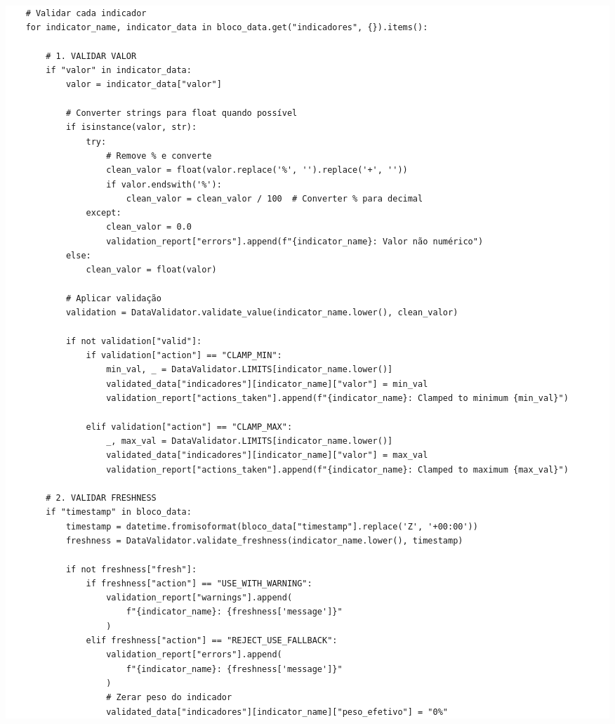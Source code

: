         # Validar cada indicador
        for indicator_name, indicator_data in bloco_data.get("indicadores", {}).items():
            
            # 1. VALIDAR VALOR
            if "valor" in indicator_data:
                valor = indicator_data["valor"]
                
                # Converter strings para float quando possível
                if isinstance(valor, str):
                    try:
                        # Remove % e converte
                        clean_valor = float(valor.replace('%', '').replace('+', ''))
                        if valor.endswith('%'):
                            clean_valor = clean_valor / 100  # Converter % para decimal
                    except:
                        clean_valor = 0.0
                        validation_report["errors"].append(f"{indicator_name}: Valor não numérico")
                else:
                    clean_valor = float(valor)
                
                # Aplicar validação
                validation = DataValidator.validate_value(indicator_name.lower(), clean_valor)
                
                if not validation["valid"]:
                    if validation["action"] == "CLAMP_MIN":
                        min_val, _ = DataValidator.LIMITS[indicator_name.lower()]
                        validated_data["indicadores"][indicator_name]["valor"] = min_val
                        validation_report["actions_taken"].append(f"{indicator_name}: Clamped to minimum {min_val}")
                    
                    elif validation["action"] == "CLAMP_MAX":
                        _, max_val = DataValidator.LIMITS[indicator_name.lower()]
                        validated_data["indicadores"][indicator_name]["valor"] = max_val
                        validation_report["actions_taken"].append(f"{indicator_name}: Clamped to maximum {max_val}")
            
            # 2. VALIDAR FRESHNESS
            if "timestamp" in bloco_data:
                timestamp = datetime.fromisoformat(bloco_data["timestamp"].replace('Z', '+00:00'))
                freshness = DataValidator.validate_freshness(indicator_name.lower(), timestamp)
                
                if not freshness["fresh"]:
                    if freshness["action"] == "USE_WITH_WARNING":
                        validation_report["warnings"].append(
                            f"{indicator_name}: {freshness['message']}"
                        )
                    elif freshness["action"] == "REJECT_USE_FALLBACK":
                        validation_report["errors"].append(
                            f"{indicator_name}: {freshness['message']}"
                        )
                        # Zerar peso do indicador
                        validated_data["indicadores"][indicator_name]["peso_efetivo"] = "0%"
        